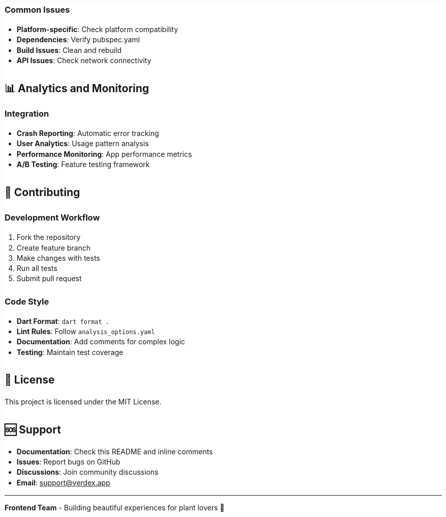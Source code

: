 ### Common Issues
- **Platform-specific**: Check platform compatibility
- **Dependencies**: Verify pubspec.yaml
- **Build Issues**: Clean and rebuild
- **API Issues**: Check network connectivity

## 📊 Analytics and Monitoring

### Integration
- **Crash Reporting**: Automatic error tracking
- **User Analytics**: Usage pattern analysis
- **Performance Monitoring**: App performance metrics
- **A/B Testing**: Feature testing framework

## 🤝 Contributing

### Development Workflow
1. Fork the repository
2. Create feature branch
3. Make changes with tests
4. Run all tests
5. Submit pull request

### Code Style
- **Dart Format**: `dart format .`
- **Lint Rules**: Follow `analysis_options.yaml`
- **Documentation**: Add comments for complex logic
- **Testing**: Maintain test coverage

## 📄 License

This project is licensed under the MIT License.

## 🆘 Support

- **Documentation**: Check this README and inline comments
- **Issues**: Report bugs on GitHub
- **Discussions**: Join community discussions
- **Email**: support@verdex.app

---

**Frontend Team** - Building beautiful experiences for plant lovers 🌱
